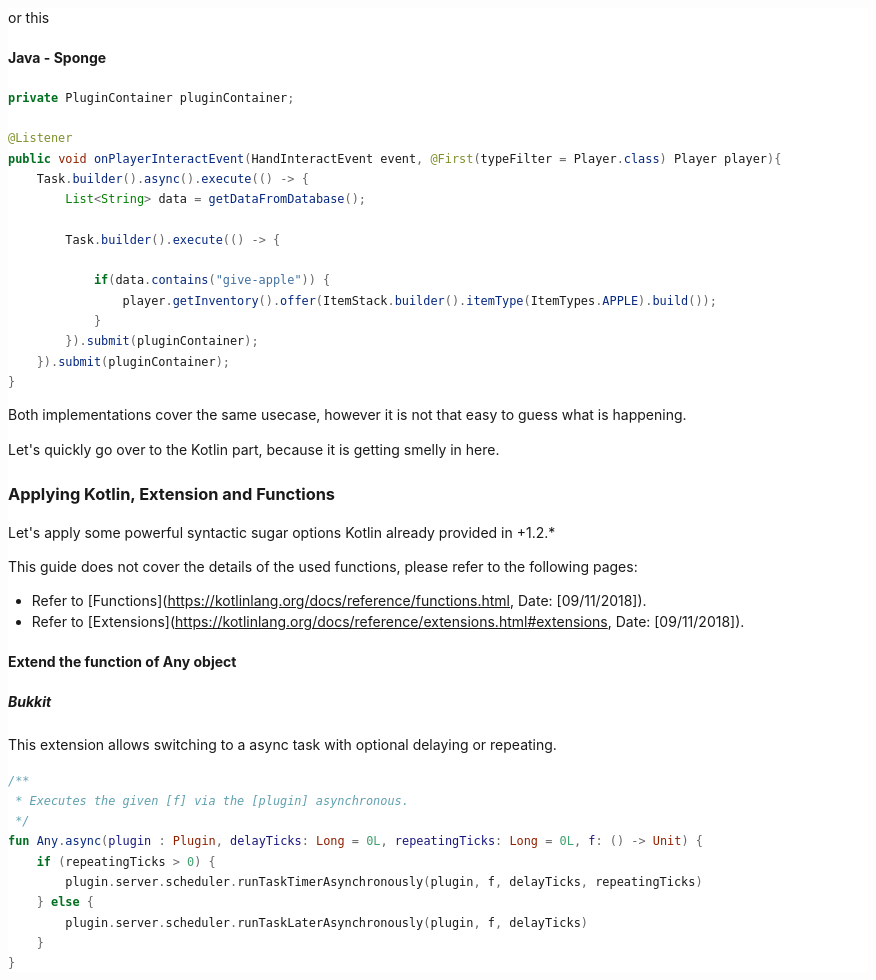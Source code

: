 or this 

#### Java - Sponge
```java
private PluginContainer pluginContainer;

@Listener
public void onPlayerInteractEvent(HandInteractEvent event, @First(typeFilter = Player.class) Player player){
    Task.builder().async().execute(() -> {
        List<String> data = getDataFromDatabase();

        Task.builder().execute(() -> {
            
            if(data.contains("give-apple")) {
                player.getInventory().offer(ItemStack.builder().itemType(ItemTypes.APPLE).build());
            }
        }).submit(pluginContainer);
    }).submit(pluginContainer);
}
```

Both implementations cover the same usecase, however it is not that easy to guess what is happening.

Let's quickly go over to the Kotlin part, because it is getting smelly in here.

### Applying Kotlin, Extension and Functions

Let's apply some powerful syntactic sugar options Kotlin already provided in +1.2.*

This guide does not cover the details of the used functions, please refer to the following pages:

* Refer to [Functions](https://kotlinlang.org/docs/reference/functions.html, Date: [09/11/2018]).
* Refer to [Extensions](https://kotlinlang.org/docs/reference/extensions.html#extensions, Date: [09/11/2018]).

#### Extend the function of Any object

##### Bukkit

This extension allows switching to a async task with optional delaying or repeating.

```kotlin
/**
 * Executes the given [f] via the [plugin] asynchronous.
 */
fun Any.async(plugin : Plugin, delayTicks: Long = 0L, repeatingTicks: Long = 0L, f: () -> Unit) {
    if (repeatingTicks > 0) {
        plugin.server.scheduler.runTaskTimerAsynchronously(plugin, f, delayTicks, repeatingTicks)
    } else {
        plugin.server.scheduler.runTaskLaterAsynchronously(plugin, f, delayTicks)
    }
}
```
